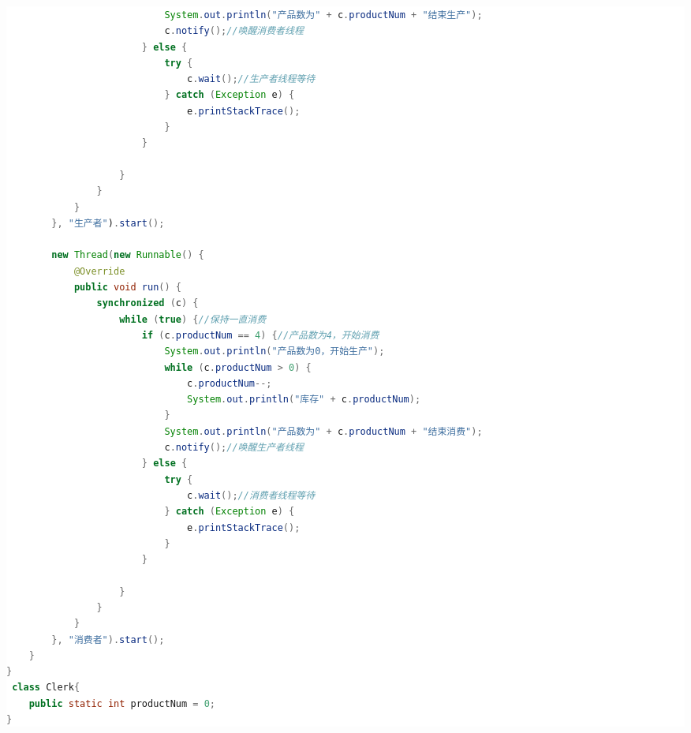 ```java
                            System.out.println("产品数为" + c.productNum + "结束生产");
                            c.notify();//唤醒消费者线程
                        } else {
                            try {
                                c.wait();//生产者线程等待
                            } catch (Exception e) {
                                e.printStackTrace();
                            }
                        }

                    }
                }
            }
        }, "生产者").start();

        new Thread(new Runnable() {
            @Override
            public void run() {
                synchronized (c) {
                    while (true) {//保持一直消费
                        if (c.productNum == 4) {//产品数为4，开始消费
                            System.out.println("产品数为0，开始生产");
                            while (c.productNum > 0) {
                                c.productNum--;
                                System.out.println("库存" + c.productNum);
                            }
                            System.out.println("产品数为" + c.productNum + "结束消费");
                            c.notify();//唤醒生产者线程
                        } else {
                            try {
                                c.wait();//消费者线程等待
                            } catch (Exception e) {
                                e.printStackTrace();
                            }
                        }

                    }
                }
            }
        }, "消费者").start();
    }
}
 class Clerk{
    public static int productNum = 0;
}
```

